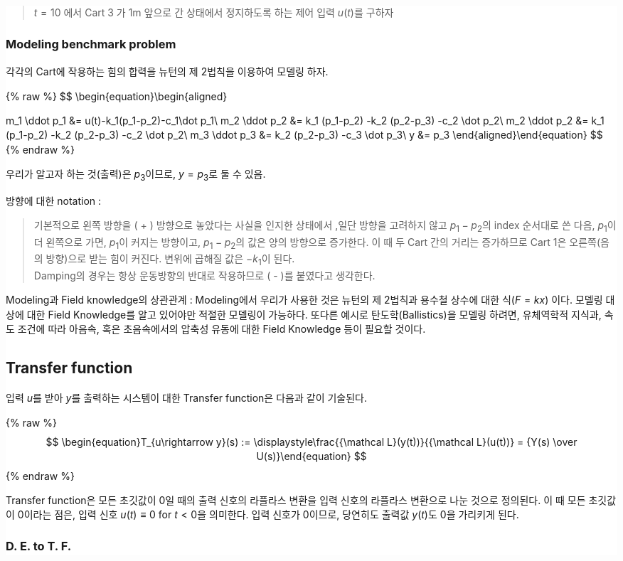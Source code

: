 > $t=10$ 에서 Cart 3 가 1m 앞으로 간 상태에서 정지하도록 하는 제어 입력 $u(t)$를 구하자


### Modeling benchmark problem


각각의 Cart에 작용하는 힘의 합력을 뉴턴의 제 2법칙을 이용하여 모델링 하자.


{% raw %}
$$
\begin{equation}\begin{aligned}

m_1 \ddot p_1 &= u(t)-k_1(p_1-p_2)-c_1\dot p_1\\
m_2 \ddot p_2 &= k_1 (p_1-p_2) -k_2 (p_2-p_3) -c_2 \dot p_2\\
m_2 \ddot p_2 &= k_1 (p_1-p_2) -k_2 (p_2-p_3) -c_2 \dot p_2\\
m_3 \ddot p_3 &= k_2 (p_2-p_3) -c_3 \dot p_3\\
y &= p_3
\end{aligned}\end{equation}
$$
{% endraw %}


우리가 알고자 하는 것(출력)은 $p_3$이므로, $y=p_3$로 둘 수 있음. 


방향에 대한 notation : 


> 기본적으로 왼쪽 방향을 ( + ) 방향으로 놓았다는 사실을 인지한 상태에서 ,일단 방향을 고려하지 않고 $p_1-p_2$의 index 순서대로 쓴 다음, $p_1$이 더 왼쪽으로 가면, $p_1$이 커지는 방향이고, $p_1-p_2$의 값은 양의 방향으로 증가한다. 이 때 두 Cart 간의 거리는 증가하므로 Cart 1은 오른쪽(음의 방향)으로 받는 힘이 커진다. 변위에 곱해질 값은 $-k_1$이 된다.  
> Damping의 경우는 항상 운동방향의 반대로 작용하므로 ( - )를 붙였다고 생각한다.


Modeling과 Field knowledge의 상관관계 : Modeling에서 우리가 사용한 것은 뉴턴의 제 2법칙과 용수철 상수에 대한 식($F=kx$) 이다. 모델링 대상에 대한 Field Knowledge를 알고 있어야만 적절한 모델링이 가능하다. 또다른 예시로 탄도학(Ballistics)을 모델링 하려면, 유체역학적 지식과, 속도 조건에 따라 아음속, 혹은 초음속에서의 압축성 유동에 대한 Field Knowledge 등이 필요할 것이다.


## Transfer function


입력 $u$를 받아 $y$를 출력하는 시스템이 대한 Transfer function은 다음과 같이 기술된다.


{% raw %}
$$
\begin{equation}T_{u\rightarrow y}(s) := \displaystyle\frac{{\mathcal L}(y(t))}{{\mathcal L}(u(t))} = {Y(s) \over U(s)}\end{equation}
$$
{% endraw %}


Transfer function은 모든 초깃값이 0일 때의 출력 신호의 라플라스 변환을 입력 신호의 라플라스 변환으로 나눈 것으로 정의된다. 이 때 모든 초깃값이 0이라는 점은, 입력 신호 $u(t)\equiv 0 \text{ for } t<0$을 의미한다. 입력 신호가 $0$이므로, 당연히도 출력값 $y(t)$도 $0$을 가리키게 된다.


### D. E. to T. F.
